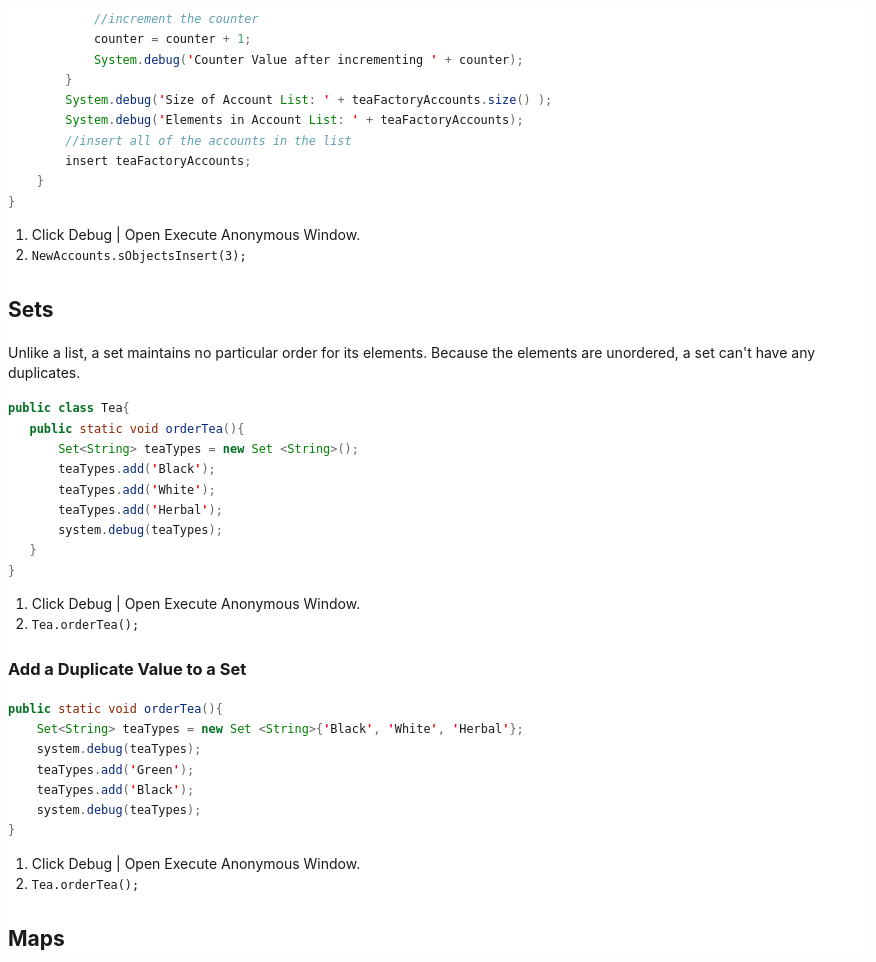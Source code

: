 ```java
            //increment the counter
            counter = counter + 1;
            System.debug('Counter Value after incrementing ' + counter);
        }
        System.debug('Size of Account List: ' + teaFactoryAccounts.size() );
        System.debug('Elements in Account List: ' + teaFactoryAccounts);
        //insert all of the accounts in the list
        insert teaFactoryAccounts;
    }
}
```


1. Click Debug | Open Execute Anonymous Window.
2. `NewAccounts.sObjectsInsert(3);`



## Sets

 Unlike a list, a set maintains no particular order for its elements. Because the elements are unordered, a set can't have any duplicates.

 ```java
public class Tea{
    public static void orderTea(){
        Set<String> teaTypes = new Set <String>();
        teaTypes.add('Black');
        teaTypes.add('White');
        teaTypes.add('Herbal');
        system.debug(teaTypes);
    }
}
```

1. Click Debug | Open Execute Anonymous Window.
2. `Tea.orderTea();`

### Add a Duplicate Value to a Set

```java
public static void orderTea(){
    Set<String> teaTypes = new Set <String>{'Black', 'White', 'Herbal'};
    system.debug(teaTypes);
    teaTypes.add('Green');
    teaTypes.add('Black');
    system.debug(teaTypes);
}
```

1. Click Debug | Open Execute Anonymous Window.
2. `Tea.orderTea();`


## Maps

